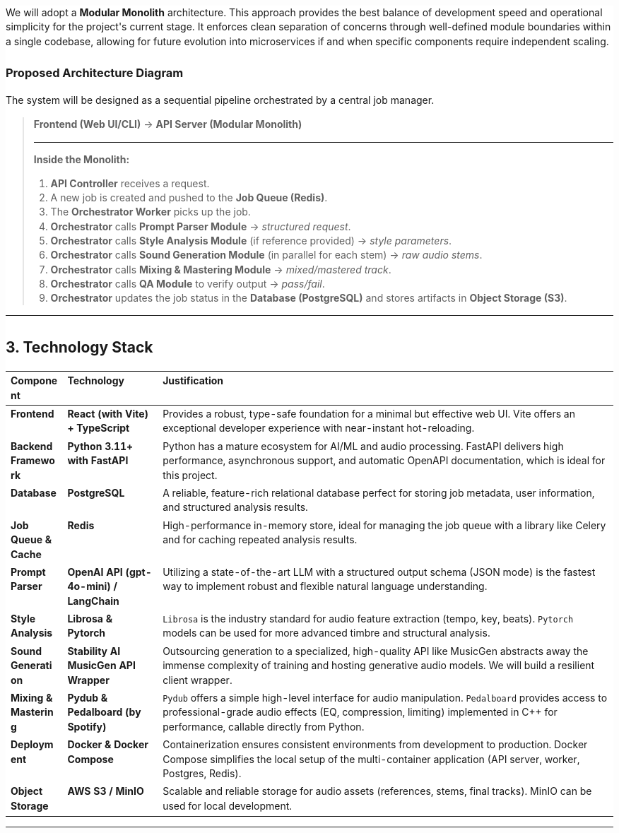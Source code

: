 We will adopt a **Modular Monolith** architecture. This approach provides the best balance of development speed and operational simplicity for the project's current stage. It enforces clean separation of concerns through well-defined module boundaries within a single codebase, allowing for future evolution into microservices if and when specific components require independent scaling.

### Proposed Architecture Diagram

The system will be designed as a sequential pipeline orchestrated by a central job manager.

> **Frontend (Web UI/CLI)** -> **API Server (Modular Monolith)**
>
> ---
>
> **Inside the Monolith:**
> 1.  **API Controller** receives a request.
> 2.  A new job is created and pushed to the **Job Queue (Redis)**.
> 3.  The **Orchestrator Worker** picks up the job.
> 4.  **Orchestrator** calls **Prompt Parser Module** -> *structured request*.
> 5.  **Orchestrator** calls **Style Analysis Module** (if reference provided) -> *style parameters*.
> 6.  **Orchestrator** calls **Sound Generation Module** (in parallel for each stem) -> *raw audio stems*.
> 7.  **Orchestrator** calls **Mixing & Mastering Module** -> *mixed/mastered track*.
> 8.  **Orchestrator** calls **QA Module** to verify output -> *pass/fail*.
> 9.  **Orchestrator** updates the job status in the **Database (PostgreSQL)** and stores artifacts in **Object Storage (S3)**.

---

## 3. Technology Stack

| Component | Technology | Justification |
| :--- | :--- | :--- |
| **Frontend** | **React (with Vite) + TypeScript** | Provides a robust, type-safe foundation for a minimal but effective web UI. Vite offers an exceptional developer experience with near-instant hot-reloading. |
| **Backend Framework** | **Python 3.11+ with FastAPI** | Python has a mature ecosystem for AI/ML and audio processing. FastAPI delivers high performance, asynchronous support, and automatic OpenAPI documentation, which is ideal for this project. |
| **Database** | **PostgreSQL** | A reliable, feature-rich relational database perfect for storing job metadata, user information, and structured analysis results. |
| **Job Queue & Cache** | **Redis** | High-performance in-memory store, ideal for managing the job queue with a library like Celery and for caching repeated analysis results. |
| **Prompt Parser** | **OpenAI API (gpt-4o-mini) / LangChain** | Utilizing a state-of-the-art LLM with a structured output schema (JSON mode) is the fastest way to implement robust and flexible natural language understanding. |
| **Style Analysis** | **Librosa & Pytorch** | `Librosa` is the industry standard for audio feature extraction (tempo, key, beats). `Pytorch` models can be used for more advanced timbre and structural analysis. |
| **Sound Generation** | **Stability AI MusicGen API Wrapper** | Outsourcing generation to a specialized, high-quality API like MusicGen abstracts away the immense complexity of training and hosting generative audio models. We will build a resilient client wrapper. |
| **Mixing & Mastering** | **Pydub & Pedalboard (by Spotify)** | `Pydub` offers a simple high-level interface for audio manipulation. `Pedalboard` provides access to professional-grade audio effects (EQ, compression, limiting) implemented in C++ for performance, callable directly from Python. |
| **Deployment** | **Docker & Docker Compose** | Containerization ensures consistent environments from development to production. Docker Compose simplifies the local setup of the multi-container application (API server, worker, Postgres, Redis). |
| **Object Storage** | **AWS S3 / MinIO** | Scalable and reliable storage for audio assets (references, stems, final tracks). MinIO can be used for local development. |

---
